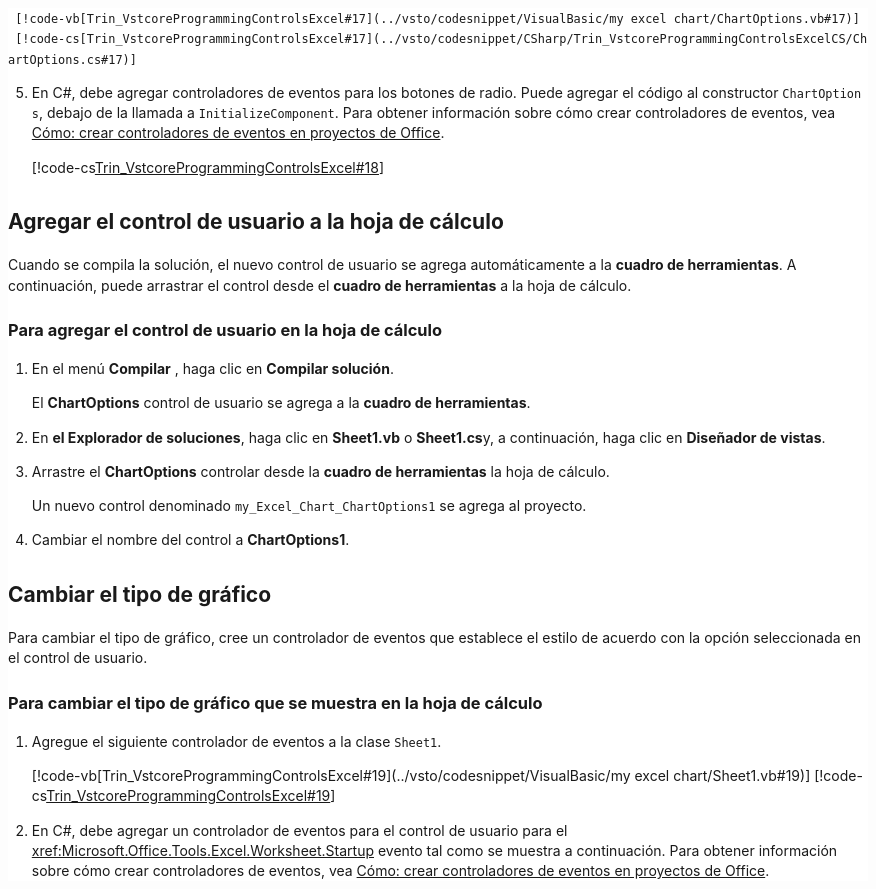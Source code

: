      [!code-vb[Trin_VstcoreProgrammingControlsExcel#17](../vsto/codesnippet/VisualBasic/my excel chart/ChartOptions.vb#17)]
     [!code-cs[Trin_VstcoreProgrammingControlsExcel#17](../vsto/codesnippet/CSharp/Trin_VstcoreProgrammingControlsExcelCS/ChartOptions.cs#17)]  

5.  En C#, debe agregar controladores de eventos para los botones de radio. Puede agregar el código al constructor `ChartOptions`, debajo de la llamada a `InitializeComponent`. Para obtener información sobre cómo crear controladores de eventos, vea [Cómo: crear controladores de eventos en proyectos de Office](../vsto/how-to-create-event-handlers-in-office-projects.md).  

     [!code-cs[Trin_VstcoreProgrammingControlsExcel#18](../vsto/codesnippet/CSharp/Trin_VstcoreProgrammingControlsExcelCS/ChartOptions.cs#18)]  

## <a name="add-the-user-control-to-the-worksheet"></a>Agregar el control de usuario a la hoja de cálculo  
 Cuando se compila la solución, el nuevo control de usuario se agrega automáticamente a la **cuadro de herramientas**. A continuación, puede arrastrar el control desde el **cuadro de herramientas** a la hoja de cálculo.  

### <a name="to-add-the-user-control-your-worksheet"></a>Para agregar el control de usuario en la hoja de cálculo  

1.  En el menú **Compilar** , haga clic en **Compilar solución**.  

     El **ChartOptions** control de usuario se agrega a la **cuadro de herramientas**.  

2.  En **el Explorador de soluciones**, haga clic en **Sheet1.vb** o **Sheet1.cs**y, a continuación, haga clic en **Diseñador de vistas**.  

3.  Arrastre el **ChartOptions** controlar desde la **cuadro de herramientas** la hoja de cálculo.  

     Un nuevo control denominado `my_Excel_Chart_ChartOptions1` se agrega al proyecto.  

4.  Cambiar el nombre del control a **ChartOptions1**.  

## <a name="change-the-chart-type"></a>Cambiar el tipo de gráfico  
 Para cambiar el tipo de gráfico, cree un controlador de eventos que establece el estilo de acuerdo con la opción seleccionada en el control de usuario.  

### <a name="to-change-the-type-of-chart-that-is-displayed-in-the-worksheet"></a>Para cambiar el tipo de gráfico que se muestra en la hoja de cálculo  

1.  Agregue el siguiente controlador de eventos a la clase `Sheet1`.  

     [!code-vb[Trin_VstcoreProgrammingControlsExcel#19](../vsto/codesnippet/VisualBasic/my excel chart/Sheet1.vb#19)]
     [!code-cs[Trin_VstcoreProgrammingControlsExcel#19](../vsto/codesnippet/CSharp/Trin_VstcoreProgrammingControlsExcelCS/Sheet1.cs#19)]  

2.  En C#, debe agregar un controlador de eventos para el control de usuario para el <xref:Microsoft.Office.Tools.Excel.Worksheet.Startup> evento tal como se muestra a continuación. Para obtener información sobre cómo crear controladores de eventos, vea [Cómo: crear controladores de eventos en proyectos de Office](../vsto/how-to-create-event-handlers-in-office-projects.md).  
